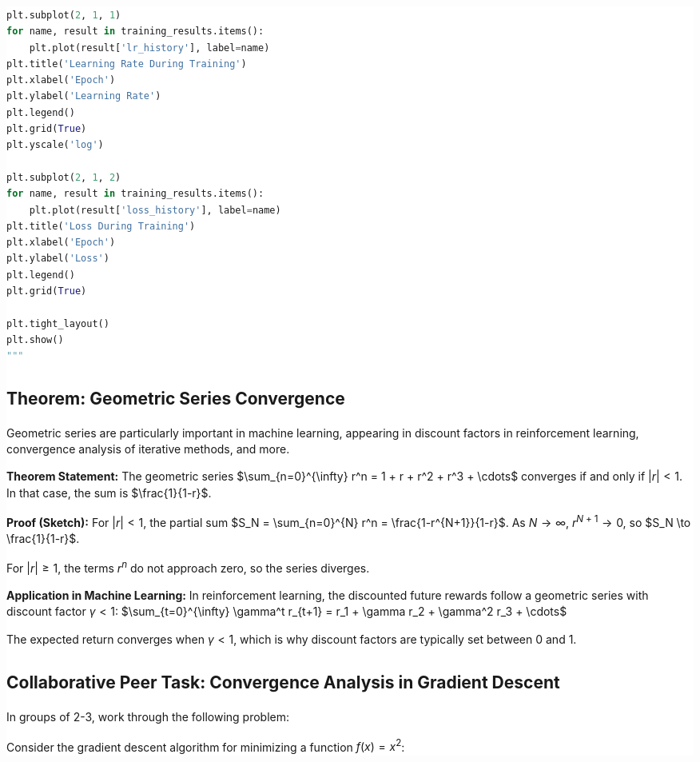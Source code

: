 ```python
plt.subplot(2, 1, 1)
for name, result in training_results.items():
    plt.plot(result['lr_history'], label=name)
plt.title('Learning Rate During Training')
plt.xlabel('Epoch')
plt.ylabel('Learning Rate')
plt.legend()
plt.grid(True)
plt.yscale('log')

plt.subplot(2, 1, 2)
for name, result in training_results.items():
    plt.plot(result['loss_history'], label=name)
plt.title('Loss During Training')
plt.xlabel('Epoch')
plt.ylabel('Loss')
plt.legend()
plt.grid(True)

plt.tight_layout()
plt.show()
"""
```

## Theorem: Geometric Series Convergence

Geometric series are particularly important in machine learning, appearing in discount factors in reinforcement learning, convergence analysis of iterative methods, and more.

**Theorem Statement:**
The geometric series $\sum_{n=0}^{\infty} r^n = 1 + r + r^2 + r^3 + \cdots$ converges if and only if $|r| < 1$. In that case, the sum is $\frac{1}{1-r}$.

**Proof (Sketch):**
For $|r| < 1$, the partial sum $S_N = \sum_{n=0}^{N} r^n = \frac{1-r^{N+1}}{1-r}$. As $N \to \infty$, $r^{N+1} \to 0$, so $S_N \to \frac{1}{1-r}$.

For $|r| \geq 1$, the terms $r^n$ do not approach zero, so the series diverges.

**Application in Machine Learning:**
In reinforcement learning, the discounted future rewards follow a geometric series with discount factor $\gamma < 1$:
$\sum_{t=0}^{\infty} \gamma^t r_{t+1} = r_1 + \gamma r_2 + \gamma^2 r_3 + \cdots$

The expected return converges when $\gamma < 1$, which is why discount factors are typically set between 0 and 1.

## Collaborative Peer Task: Convergence Analysis in Gradient Descent

In groups of 2-3, work through the following problem:

Consider the gradient descent algorithm for minimizing a function $f(x) = x^2$:
